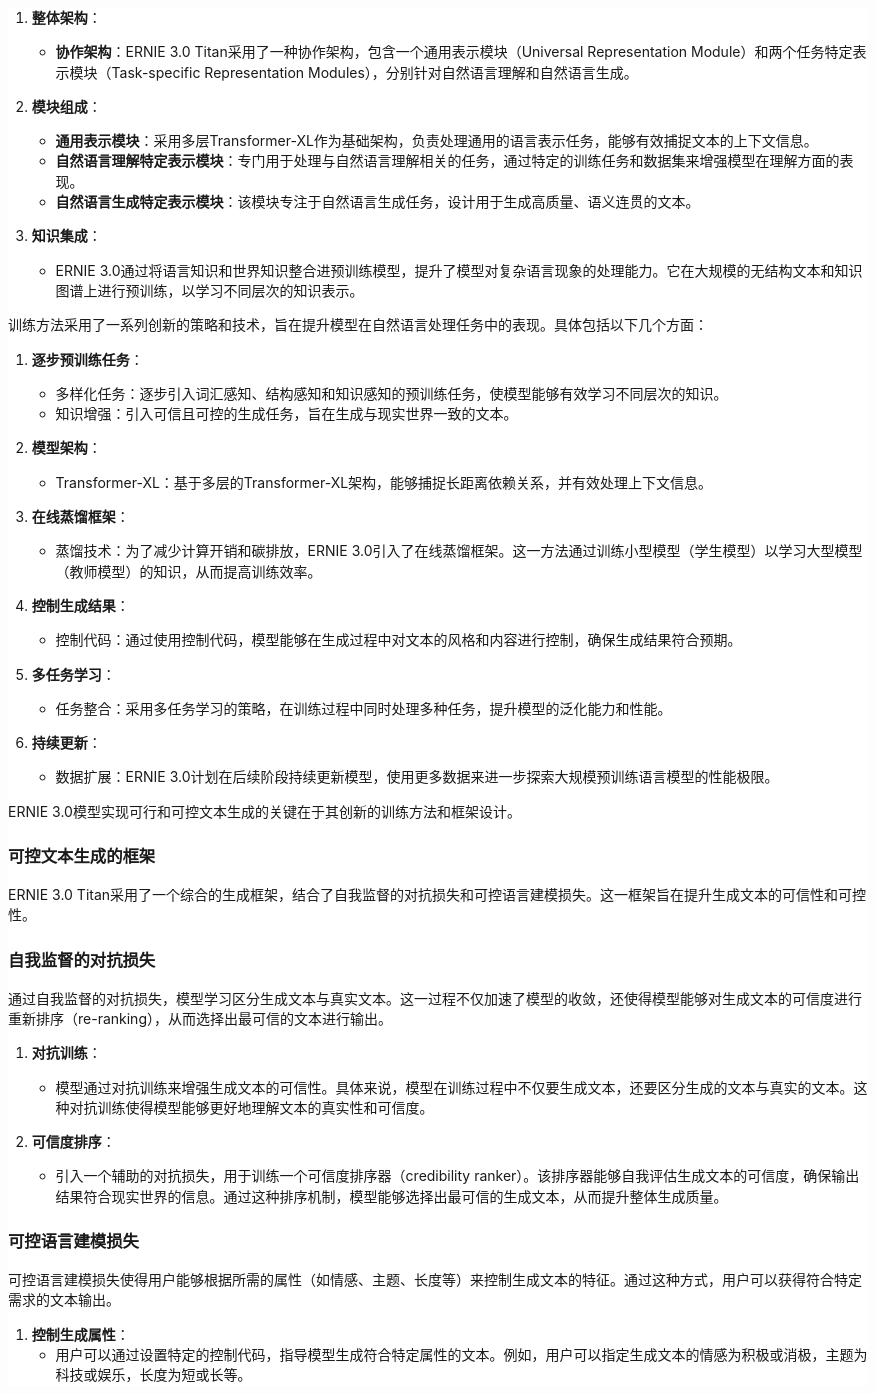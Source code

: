 1. **整体架构**：
   - **协作架构**：ERNIE 3.0 Titan采用了一种协作架构，包含一个通用表示模块（Universal Representation Module）和两个任务特定表示模块（Task-specific Representation Modules），分别针对自然语言理解和自然语言生成。

2. **模块组成**：
   - **通用表示模块**：采用多层Transformer-XL作为基础架构，负责处理通用的语言表示任务，能够有效捕捉文本的上下文信息。
   - **自然语言理解特定表示模块**：专门用于处理与自然语言理解相关的任务，通过特定的训练任务和数据集来增强模型在理解方面的表现。
   - **自然语言生成特定表示模块**：该模块专注于自然语言生成任务，设计用于生成高质量、语义连贯的文本。

3. **知识集成**：
   - ERNIE 3.0通过将语言知识和世界知识整合进预训练模型，提升了模型对复杂语言现象的处理能力。它在大规模的无结构文本和知识图谱上进行预训练，以学习不同层次的知识表示。

训练方法采用了一系列创新的策略和技术，旨在提升模型在自然语言处理任务中的表现。具体包括以下几个方面：

1. **逐步预训练任务**：
   - 多样化任务：逐步引入词汇感知、结构感知和知识感知的预训练任务，使模型能够有效学习不同层次的知识。
   - 知识增强：引入可信且可控的生成任务，旨在生成与现实世界一致的文本。

2. **模型架构**：
   - Transformer-XL：基于多层的Transformer-XL架构，能够捕捉长距离依赖关系，并有效处理上下文信息。

3. **在线蒸馏框架**：
   - 蒸馏技术：为了减少计算开销和碳排放，ERNIE 3.0引入了在线蒸馏框架。这一方法通过训练小型模型（学生模型）以学习大型模型（教师模型）的知识，从而提高训练效率。

4. **控制生成结果**：
   - 控制代码：通过使用控制代码，模型能够在生成过程中对文本的风格和内容进行控制，确保生成结果符合预期。

5. **多任务学习**：
   - 任务整合：采用多任务学习的策略，在训练过程中同时处理多种任务，提升模型的泛化能力和性能。

6. **持续更新**：
   - 数据扩展：ERNIE 3.0计划在后续阶段持续更新模型，使用更多数据来进一步探索大规模预训练语言模型的性能极限。


ERNIE 3.0模型实现可行和可控文本生成的关键在于其创新的训练方法和框架设计。

### 可控文本生成的框架

ERNIE 3.0 Titan采用了一个综合的生成框架，结合了自我监督的对抗损失和可控语言建模损失。这一框架旨在提升生成文本的可信性和可控性。

### 自我监督的对抗损失

通过自我监督的对抗损失，模型学习区分生成文本与真实文本。这一过程不仅加速了模型的收敛，还使得模型能够对生成文本的可信度进行重新排序（re-ranking），从而选择出最可信的文本进行输出。

1. **对抗训练**：
   - 模型通过对抗训练来增强生成文本的可信性。具体来说，模型在训练过程中不仅要生成文本，还要区分生成的文本与真实的文本。这种对抗训练使得模型能够更好地理解文本的真实性和可信度。

2. **可信度排序**：
   - 引入一个辅助的对抗损失，用于训练一个可信度排序器（credibility ranker）。该排序器能够自我评估生成文本的可信度，确保输出结果符合现实世界的信息。通过这种排序机制，模型能够选择出最可信的生成文本，从而提升整体生成质量。

### 可控语言建模损失

可控语言建模损失使得用户能够根据所需的属性（如情感、主题、长度等）来控制生成文本的特征。通过这种方式，用户可以获得符合特定需求的文本输出。

1. **控制生成属性**：
   - 用户可以通过设置特定的控制代码，指导模型生成符合特定属性的文本。例如，用户可以指定生成文本的情感为积极或消极，主题为科技或娱乐，长度为短或长等。
